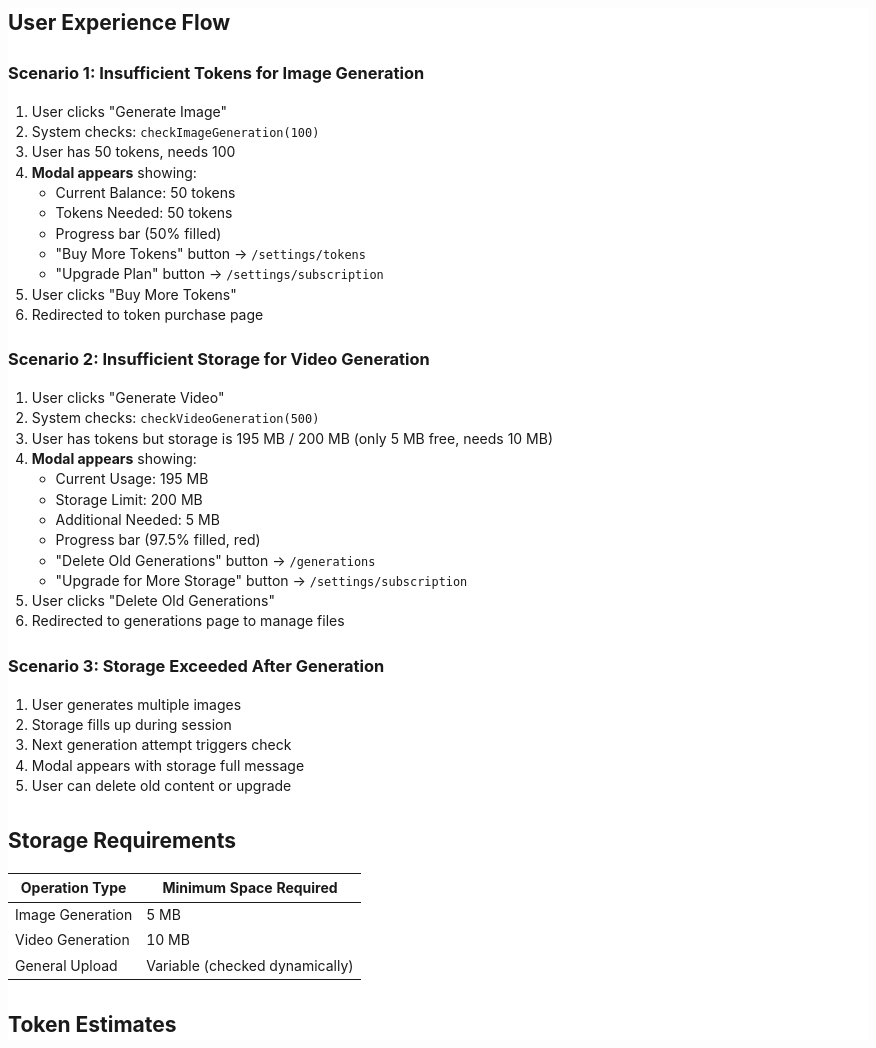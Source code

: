## User Experience Flow

### Scenario 1: Insufficient Tokens for Image Generation

1. User clicks "Generate Image"
2. System checks: `checkImageGeneration(100)`
3. User has 50 tokens, needs 100
4. **Modal appears** showing:
   - Current Balance: 50 tokens
   - Tokens Needed: 50 tokens
   - Progress bar (50% filled)
   - "Buy More Tokens" button → `/settings/tokens`
   - "Upgrade Plan" button → `/settings/subscription`
5. User clicks "Buy More Tokens"
6. Redirected to token purchase page

### Scenario 2: Insufficient Storage for Video Generation

1. User clicks "Generate Video"
2. System checks: `checkVideoGeneration(500)`
3. User has tokens but storage is 195 MB / 200 MB (only 5 MB free, needs 10 MB)
4. **Modal appears** showing:
   - Current Usage: 195 MB
   - Storage Limit: 200 MB
   - Additional Needed: 5 MB
   - Progress bar (97.5% filled, red)
   - "Delete Old Generations" button → `/generations`
   - "Upgrade for More Storage" button → `/settings/subscription`
5. User clicks "Delete Old Generations"
6. Redirected to generations page to manage files

### Scenario 3: Storage Exceeded After Generation

1. User generates multiple images
2. Storage fills up during session
3. Next generation attempt triggers check
4. Modal appears with storage full message
5. User can delete old content or upgrade

## Storage Requirements

| Operation Type | Minimum Space Required |
|---------------|------------------------|
| Image Generation | 5 MB |
| Video Generation | 10 MB |
| General Upload | Variable (checked dynamically) |

## Token Estimates
